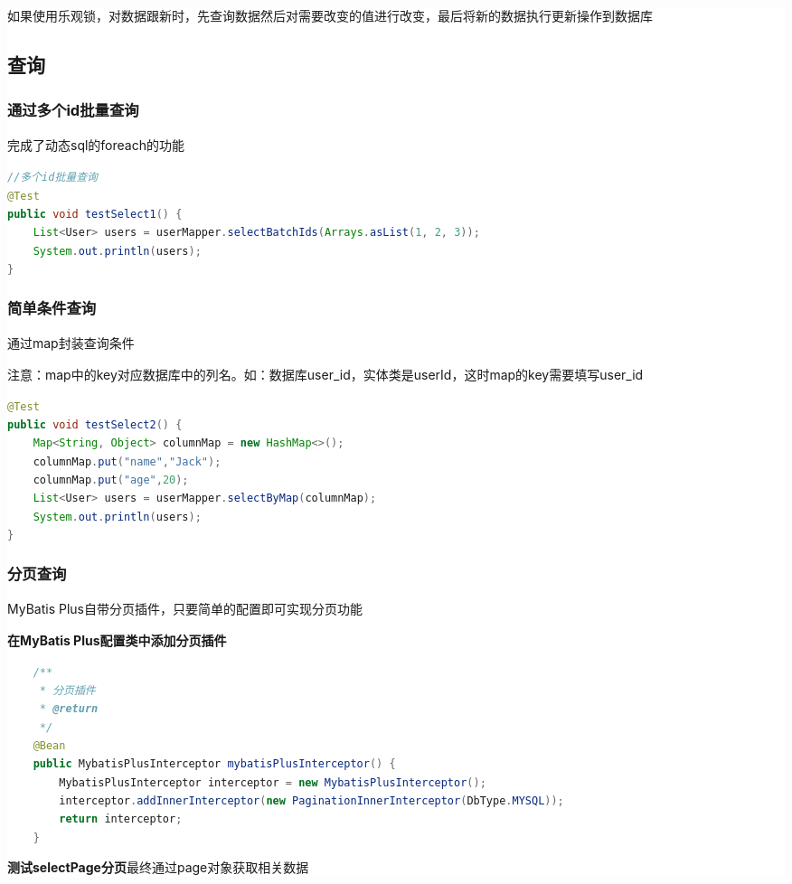    如果使用乐观锁，对数据跟新时，先查询数据然后对需要改变的值进行改变，最后将新的数据执行更新操作到数据库

## 查询

### 通过多个id批量查询

完成了动态sql的foreach的功能  

```java
//多个id批量查询
@Test
public void testSelect1() {
    List<User> users = userMapper.selectBatchIds(Arrays.asList(1, 2, 3));
    System.out.println(users);
}
```

### 简单条件查询

通过map封装查询条件

注意：map中的key对应数据库中的列名。如：数据库user_id，实体类是userId，这时map的key需要填写user_id

```java
@Test
public void testSelect2() {
    Map<String, Object> columnMap = new HashMap<>();
    columnMap.put("name","Jack");
    columnMap.put("age",20);
    List<User> users = userMapper.selectByMap(columnMap);
    System.out.println(users);
}
```

### 分页查询

MyBatis Plus自带分页插件，只要简单的配置即可实现分页功能

**在MyBatis Plus配置类中添加分页插件**

```java
 	/**
     * 分页插件
     * @return
     */
    @Bean
    public MybatisPlusInterceptor mybatisPlusInterceptor() {
        MybatisPlusInterceptor interceptor = new MybatisPlusInterceptor();
        interceptor.addInnerInterceptor(new PaginationInnerInterceptor(DbType.MYSQL));
        return interceptor;
    }
```

**测试selectPage分页**最终通过page对象获取相关数据
